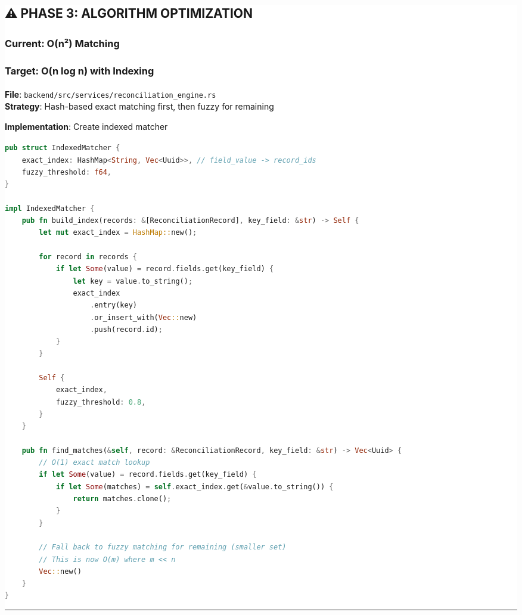 
## ⚠️ PHASE 3: ALGORITHM OPTIMIZATION

### Current: O(n²) Matching
### Target: O(n log n) with Indexing

**File**: `backend/src/services/reconciliation_engine.rs`  
**Strategy**: Hash-based exact matching first, then fuzzy for remaining

**Implementation**: Create indexed matcher
```rust
pub struct IndexedMatcher {
    exact_index: HashMap<String, Vec<Uuid>>, // field_value -> record_ids
    fuzzy_threshold: f64,
}

impl IndexedMatcher {
    pub fn build_index(records: &[ReconciliationRecord], key_field: &str) -> Self {
        let mut exact_index = HashMap::new();
        
        for record in records {
            if let Some(value) = record.fields.get(key_field) {
                let key = value.to_string();
                exact_index
                    .entry(key)
                    .or_insert_with(Vec::new)
                    .push(record.id);
            }
        }
        
        Self {
            exact_index,
            fuzzy_threshold: 0.8,
        }
    }
    
    pub fn find_matches(&self, record: &ReconciliationRecord, key_field: &str) -> Vec<Uuid> {
        // O(1) exact match lookup
        if let Some(value) = record.fields.get(key_field) {
            if let Some(matches) = self.exact_index.get(&value.to_string()) {
                return matches.clone();
            }
        }
        
        // Fall back to fuzzy matching for remaining (smaller set)
        // This is now O(m) where m << n
        Vec::new()
    }
}
```

---